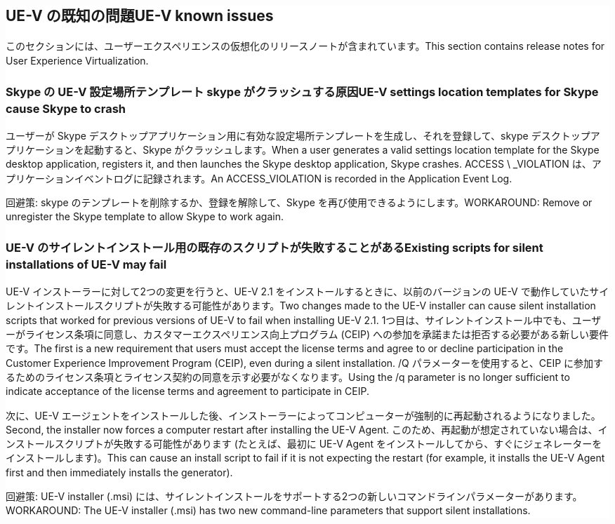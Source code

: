 ## <span data-ttu-id="3c53f-112">UE-V の既知の問題</span><span class="sxs-lookup"><span data-stu-id="3c53f-112">UE-V known issues</span></span>


<span data-ttu-id="3c53f-113">このセクションには、ユーザーエクスペリエンスの仮想化のリリースノートが含まれています。</span><span class="sxs-lookup"><span data-stu-id="3c53f-113">This section contains release notes for User Experience Virtualization.</span></span>

### <span data-ttu-id="3c53f-114">Skype の UE-V 設定場所テンプレート skype がクラッシュする原因</span><span class="sxs-lookup"><span data-stu-id="3c53f-114">UE-V settings location templates for Skype cause Skype to crash</span></span>

<span data-ttu-id="3c53f-115">ユーザーが Skype デスクトップアプリケーション用に有効な設定場所テンプレートを生成し、それを登録して、skype デスクトップアプリケーションを起動すると、Skype がクラッシュします。</span><span class="sxs-lookup"><span data-stu-id="3c53f-115">When a user generates a valid settings location template for the Skype desktop application, registers it, and then launches the Skype desktop application, Skype crashes.</span></span> <span data-ttu-id="3c53f-116">ACCESS \ _VIOLATION は、アプリケーションイベントログに記録されます。</span><span class="sxs-lookup"><span data-stu-id="3c53f-116">An ACCESS\_VIOLATION is recorded in the Application Event Log.</span></span>

<span data-ttu-id="3c53f-117">回避策: skype のテンプレートを削除するか、登録を解除して、Skype を再び使用できるようにします。</span><span class="sxs-lookup"><span data-stu-id="3c53f-117">WORKAROUND: Remove or unregister the Skype template to allow Skype to work again.</span></span>

### <span data-ttu-id="3c53f-118">UE-V のサイレントインストール用の既存のスクリプトが失敗することがある</span><span class="sxs-lookup"><span data-stu-id="3c53f-118">Existing scripts for silent installations of UE-V may fail</span></span>

<span data-ttu-id="3c53f-119">UE-V インストーラーに対して2つの変更を行うと、UE-V 2.1 をインストールするときに、以前のバージョンの UE-V で動作していたサイレントインストールスクリプトが失敗する可能性があります。</span><span class="sxs-lookup"><span data-stu-id="3c53f-119">Two changes made to the UE-V installer can cause silent installation scripts that worked for previous versions of UE-V to fail when installing UE-V 2.1.</span></span> <span data-ttu-id="3c53f-120">1つ目は、サイレントインストール中でも、ユーザーがライセンス条項に同意し、カスタマーエクスペリエンス向上プログラム (CEIP) への参加を承諾または拒否する必要がある新しい要件です。</span><span class="sxs-lookup"><span data-stu-id="3c53f-120">The first is a new requirement that users must accept the license terms and agree to or decline participation in the Customer Experience Improvement Program (CEIP), even during a silent installation.</span></span> <span data-ttu-id="3c53f-121">/Q パラメーターを使用すると、CEIP に参加するためのライセンス条項とライセンス契約の同意を示す必要がなくなります。</span><span class="sxs-lookup"><span data-stu-id="3c53f-121">Using the /q parameter is no longer sufficient to indicate acceptance of the license terms and agreement to participate in CEIP.</span></span>

<span data-ttu-id="3c53f-122">次に、UE-V エージェントをインストールした後、インストーラーによってコンピューターが強制的に再起動されるようになりました。</span><span class="sxs-lookup"><span data-stu-id="3c53f-122">Second, the installer now forces a computer restart after installing the UE-V Agent.</span></span> <span data-ttu-id="3c53f-123">このため、再起動が想定されていない場合は、インストールスクリプトが失敗する可能性があります (たとえば、最初に UE-V Agent をインストールしてから、すぐにジェネレーターをインストールします)。</span><span class="sxs-lookup"><span data-stu-id="3c53f-123">This can cause an install script to fail if it is not expecting the restart (for example, it installs the UE-V Agent first and then immediately installs the generator).</span></span>

<span data-ttu-id="3c53f-124">回避策: UE-V installer (.msi) には、サイレントインストールをサポートする2つの新しいコマンドラインパラメーターがあります。</span><span class="sxs-lookup"><span data-stu-id="3c53f-124">WORKAROUND: The UE-V installer (.msi) has two new command-line parameters that support silent installations.</span></span>
